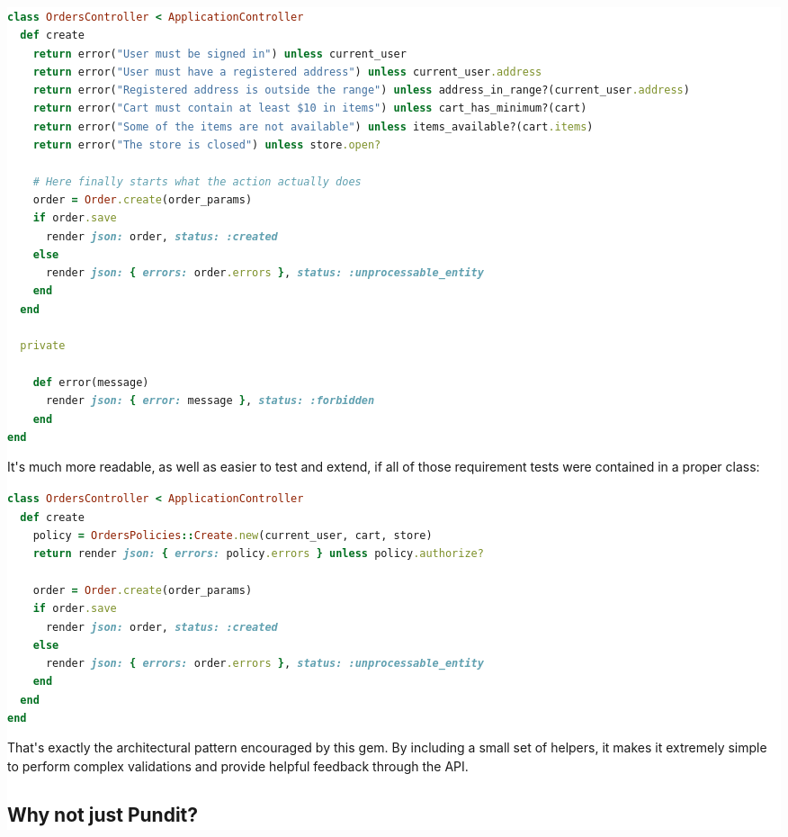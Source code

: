 ```ruby
class OrdersController < ApplicationController
  def create
    return error("User must be signed in") unless current_user
    return error("User must have a registered address") unless current_user.address
    return error("Registered address is outside the range") unless address_in_range?(current_user.address)
    return error("Cart must contain at least $10 in items") unless cart_has_minimum?(cart)
    return error("Some of the items are not available") unless items_available?(cart.items)
    return error("The store is closed") unless store.open?

    # Here finally starts what the action actually does
    order = Order.create(order_params)
    if order.save
      render json: order, status: :created
    else
      render json: { errors: order.errors }, status: :unprocessable_entity
    end
  end

  private

    def error(message)
      render json: { error: message }, status: :forbidden
    end
end
```

It's much more readable, as well as easier to test and extend, if all of those requirement tests were contained in a proper class:

```ruby
class OrdersController < ApplicationController
  def create
    policy = OrdersPolicies::Create.new(current_user, cart, store)
    return render json: { errors: policy.errors } unless policy.authorize?

    order = Order.create(order_params)
    if order.save
      render json: order, status: :created
    else
      render json: { errors: order.errors }, status: :unprocessable_entity
    end
  end
end
```

That's exactly the architectural pattern encouraged by this gem. By including a small set of helpers, it makes it extremely simple to perform complex validations and provide helpful feedback through the API.

## Why not just Pundit?
